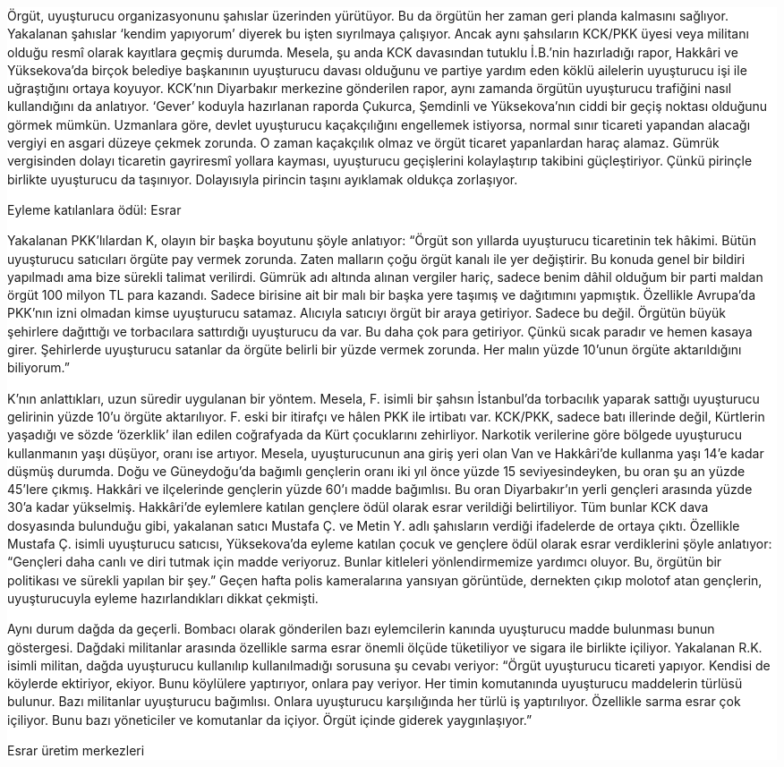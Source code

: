   Örgüt, uyuşturucu organizasyonunu şahıslar üzerinden yürütüyor. Bu da örgütün her zaman geri planda kalmasını sağlıyor. Yakalanan şahıslar ‘kendim yapıyorum’ diyerek bu işten sıyrılmaya çalışıyor. Ancak aynı şahsıların KCK/PKK üyesi veya militanı olduğu resmî olarak kayıtlara geçmiş durumda. Mesela, şu anda KCK davasından tutuklu İ.B.’nin hazırladığı rapor, Hakkâri ve Yüksekova’da birçok belediye başkanının uyuşturucu davası olduğunu ve partiye yardım eden köklü ailelerin uyuşturucu işi ile uğraştığını ortaya koyuyor. KCK’nın Diyarbakır merkezine gönderilen rapor, aynı zamanda örgütün uyuşturucu trafiğini nasıl kullandığını da anlatıyor. ‘Gever’ koduyla hazırlanan raporda Çukurca, Şemdinli ve Yüksekova’nın ciddi bir geçiş noktası olduğunu görmek mümkün. Uzmanlara göre, devlet uyuşturucu kaçakçılığını engellemek istiyorsa, normal sınır ticareti yapandan alacağı vergiyi en asgari düzeye çekmek zorunda. O zaman kaçakçılık olmaz ve örgüt ticaret yapanlardan haraç alamaz. Gümrük vergisinden dolayı ticaretin gayriresmî yollara kayması, uyuşturucu geçişlerini kolaylaştırıp takibini güçleştiriyor. Çünkü pirinçle birlikte uyuşturucu da taşınıyor. Dolayısıyla pirincin taşını ayıklamak oldukça zorlaşıyor.
 </p>
 <p class="MsoNormal">
  Eyleme katılanlara ödül: Esrar
 </p>
 <p class="MsoNormal">
  Yakalanan PKK’lılardan K, olayın bir başka boyutunu şöyle anlatıyor: “Örgüt son yıllarda uyuşturucu ticaretinin tek hâkimi. Bütün uyuşturucu satıcıları örgüte pay vermek zorunda. Zaten malların çoğu örgüt kanalı ile yer değiştirir. Bu konuda genel bir bildiri yapılmadı ama bize sürekli talimat verilirdi. Gümrük adı altında alınan vergiler hariç, sadece benim dâhil olduğum bir parti maldan örgüt 100 milyon TL para kazandı. Sadece birisine ait bir malı bir başka yere taşımış ve dağıtımını yapmıştık. Özellikle Avrupa’da PKK’nın izni olmadan kimse uyuşturucu satamaz. Alıcıyla satıcıyı örgüt bir araya getiriyor. Sadece bu değil. Örgütün büyük şehirlere dağıttığı ve torbacılara sattırdığı uyuşturucu da var. Bu daha çok para getiriyor. Çünkü sıcak paradır ve hemen kasaya girer. Şehirlerde uyuşturucu satanlar da örgüte belirli bir yüzde vermek zorunda. Her malın yüzde 10’unun örgüte aktarıldığını biliyorum.”
 </p>
 <p class="MsoNormal">
  K’nın anlattıkları, uzun süredir uygulanan bir yöntem. Mesela, F. isimli bir şahsın İstanbul’da torbacılık yaparak sattığı uyuşturucu gelirinin yüzde 10’u örgüte aktarılıyor. F. eski bir itirafçı ve hâlen PKK ile irtibatı var. KCK/PKK, sadece batı illerinde değil, Kürtlerin yaşadığı ve sözde ‘özerklik’ ilan edilen coğrafyada da Kürt çocuklarını zehirliyor. Narkotik verilerine göre bölgede uyuşturucu kullanmanın yaşı düşüyor, oranı ise artıyor. Mesela, uyuşturucunun ana giriş yeri olan Van ve Hakkâri’de kullanma yaşı 14’e kadar düşmüş durumda. Doğu ve Güneydoğu’da bağımlı gençlerin oranı iki yıl önce yüzde 15 seviyesindeyken, bu oran şu an yüzde 45’lere çıkmış. Hakkâri ve ilçelerinde gençlerin yüzde 60’ı madde bağımlısı. Bu oran Diyarbakır’ın yerli gençleri arasında yüzde 30’a kadar yükselmiş. Hakkâri’de eylemlere katılan gençlere ödül olarak esrar verildiği belirtiliyor. Tüm bunlar KCK dava dosyasında bulunduğu gibi, yakalanan satıcı Mustafa Ç. ve Metin Y. adlı şahısların verdiği ifadelerde de ortaya çıktı. Özellikle Mustafa Ç. isimli uyuşturucu satıcısı, Yüksekova’da eyleme katılan çocuk ve gençlere ödül olarak esrar verdiklerini şöyle anlatıyor: “Gençleri daha canlı ve diri tutmak için madde veriyoruz. Bunlar kitleleri yönlendirmemize yardımcı oluyor. Bu, örgütün bir politikası ve sürekli yapılan bir şey.” Geçen hafta polis kameralarına yansıyan görüntüde, dernekten çıkıp molotof atan gençlerin, uyuşturucuyla eyleme hazırlandıkları dikkat çekmişti.
 </p>
 <p class="MsoNormal">
  Aynı durum dağda da geçerli. Bombacı olarak gönderilen bazı eylemcilerin kanında uyuşturucu madde bulunması bunun göstergesi. Dağdaki militanlar arasında özellikle sarma esrar önemli ölçüde tüketiliyor ve sigara ile birlikte içiliyor. Yakalanan R.K. isimli militan, dağda uyuşturucu kullanılıp kullanılmadığı sorusuna şu cevabı veriyor: “Örgüt uyuşturucu ticareti yapıyor. Kendisi de köylerde ektiriyor, ekiyor. Bunu köylülere yaptırıyor, onlara pay veriyor. Her timin komutanında uyuşturucu maddelerin türlüsü bulunur. Bazı militanlar uyuşturucu bağımlısı. Onlara uyuşturucu karşılığında her türlü iş yaptırılıyor. Özellikle sarma esrar çok içiliyor. Bunu bazı yöneticiler ve komutanlar da içiyor. Örgüt içinde giderek yaygınlaşıyor.”
 </p>
 <p class="MsoNormal">
  Esrar üretim merkezleri
 </p>
 <p class="MsoNormal">